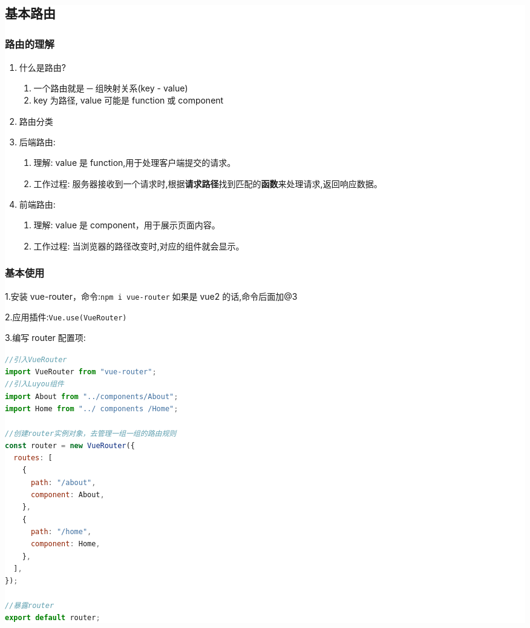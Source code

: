 ## 基本路由

### 路由的理解

1. 什么是路由?

   1. 一个路由就是 ─ 组映射关系(key - value)
   2. key 为路径, value 可能是 function 或 component

2. 路由分类

3. 后端路由:

   1. 理解: value 是 function,用于处理客户端提交的请求。

   2. 工作过程: 服务器接收到一个请求时,根据**请求路径**找到匹配的**函数**来处理请求,返回响应数据。

4. 前端路由:

   1. 理解: value 是 component，用于展示页面内容。

   2. 工作过程: 当浏览器的路径改变时,对应的组件就会显示。

### 基本使用

1.安装 vue-router，命令:`npm i vue-router` 如果是 vue2 的话,命令后面加@3

2.应用插件:`Vue.use(VueRouter)`

3.编写 router 配置项:

```js
//引入VueRouter
import VueRouter from "vue-router";
//引入Luyou组件
import About from "../components/About";
import Home from "../ components /Home";

//创建router实例对象，去管理一组一组的路由规则
const router = new VueRouter({
  routes: [
    {
      path: "/about",
      component: About,
    },
    {
      path: "/home",
      component: Home,
    },
  ],
});

//暴露router
export default router;
```
